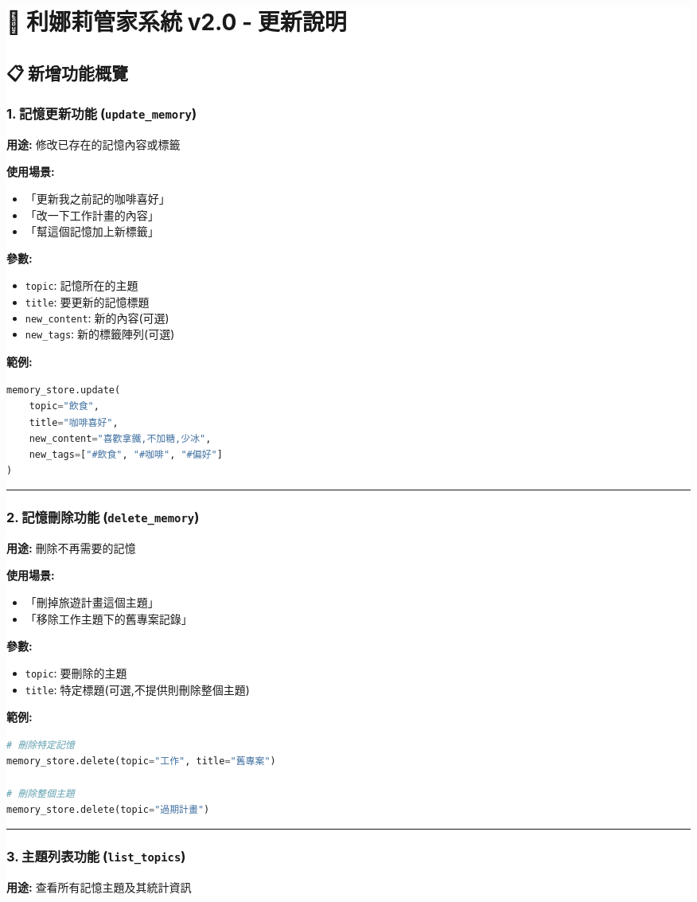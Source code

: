 # 🎯 利娜莉管家系統 v2.0 - 更新說明

## 📋 新增功能概覽

### 1. 記憶更新功能 (`update_memory`)
**用途:** 修改已存在的記憶內容或標籤

**使用場景:**
- 「更新我之前記的咖啡喜好」
- 「改一下工作計畫的內容」
- 「幫這個記憶加上新標籤」

**參數:**
- `topic`: 記憶所在的主題
- `title`: 要更新的記憶標題
- `new_content`: 新的內容(可選)
- `new_tags`: 新的標籤陣列(可選)

**範例:**
```python
memory_store.update(
    topic="飲食",
    title="咖啡喜好",
    new_content="喜歡拿鐵,不加糖,少冰",
    new_tags=["#飲食", "#咖啡", "#偏好"]
)
```

---

### 2. 記憶刪除功能 (`delete_memory`)
**用途:** 刪除不再需要的記憶

**使用場景:**
- 「刪掉旅遊計畫這個主題」
- 「移除工作主題下的舊專案記錄」

**參數:**
- `topic`: 要刪除的主題
- `title`: 特定標題(可選,不提供則刪除整個主題)

**範例:**
```python
# 刪除特定記憶
memory_store.delete(topic="工作", title="舊專案")

# 刪除整個主題
memory_store.delete(topic="過期計畫")
```

---

### 3. 主題列表功能 (`list_topics`)
**用途:** 查看所有記憶主題及其統計資訊
